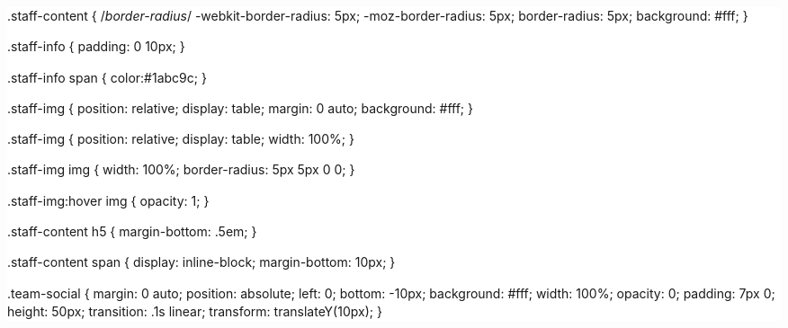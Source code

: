 .staff-content {
/*border-radius*/
  -webkit-border-radius: 5px;
     -moz-border-radius: 5px;
          border-radius: 5px;
  background: #fff;
}

.staff-info {
  padding: 0 10px;
}

.staff-info span {
  color:#1abc9c;
}

.staff-img {
  position: relative;
  display: table;
  margin: 0 auto;
  background: #fff;
}

.staff-img {
  position: relative;
  display: table;
  width: 100%;
}

.staff-img img {
  width: 100%;
  border-radius: 5px 5px 0 0;
}

.staff-img:hover img {
  opacity: 1;
}

.staff-content h5 {
  margin-bottom: .5em;
}

.staff-content span {
  display: inline-block;
  margin-bottom: 10px;
}

.team-social {
  margin: 0 auto;
  position: absolute;
  left: 0;
  bottom: -10px;
  background: #fff;
  width: 100%;
  opacity: 0;
  padding: 7px 0;
  height: 50px;
  transition: .1s linear;
  transform: translateY(10px);
}

